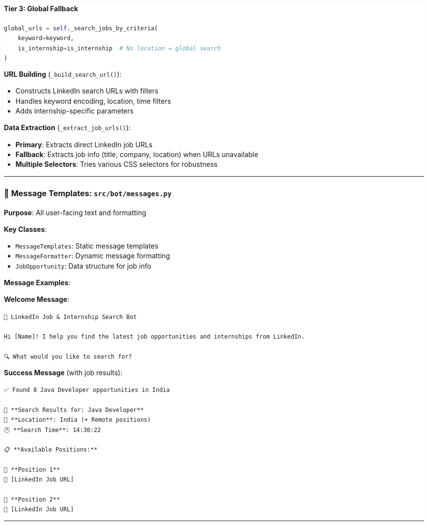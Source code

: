 #### **Tier 3: Global Fallback**

```python
global_urls = self._search_jobs_by_criteria(
    keyword=keyword,
    is_internship=is_internship  # No location = global search
)
```

**URL Building** (`_build_search_url()`):

- Constructs LinkedIn search URLs with filters
- Handles keyword encoding, location, time filters
- Adds internship-specific parameters

**Data Extraction** (`_extract_job_urls()`):

- **Primary**: Extracts direct LinkedIn job URLs
- **Fallback**: Extracts job info (title, company, location) when URLs unavailable
- **Multiple Selectors**: Tries various CSS selectors for robustness

---

### 📨 **Message Templates: `src/bot/messages.py`**

**Purpose**: All user-facing text and formatting

**Key Classes**:

- `MessageTemplates`: Static message templates
- `MessageFormatter`: Dynamic message formatting
- `JobOpportunity`: Data structure for job info

**Message Examples**:

**Welcome Message**:

```
🎯 LinkedIn Job & Internship Search Bot

Hi [Name]! I help you find the latest job opportunities and internships from LinkedIn.

🔍 What would you like to search for?
```

**Success Message** (with job results):

```
✅ Found 8 Java Developer opportunities in India

🎯 **Search Results for: Java Developer**
📍 **Location**: India (+ Remote positions)
🕐 **Search Time**: 14:30:22

📋 **Available Positions:**

💼 **Position 1**
🔗 [LinkedIn Job URL]

💼 **Position 2**
🔗 [LinkedIn Job URL]
```

---